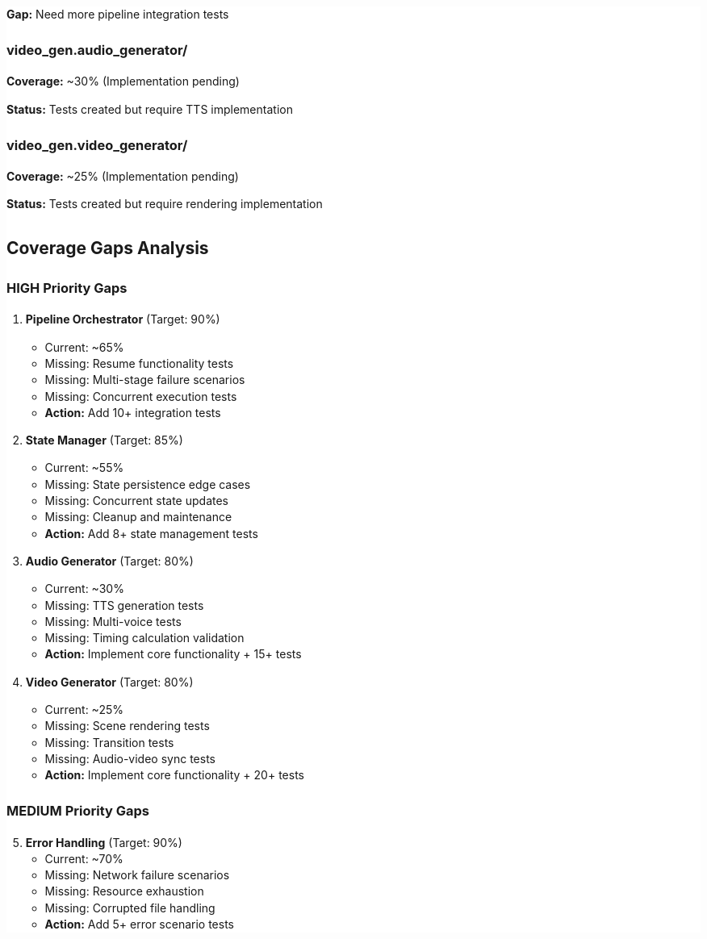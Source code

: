 **Gap:** Need more pipeline integration tests

### video_gen.audio_generator/
**Coverage:** ~30% (Implementation pending)

**Status:** Tests created but require TTS implementation

### video_gen.video_generator/
**Coverage:** ~25% (Implementation pending)

**Status:** Tests created but require rendering implementation

## Coverage Gaps Analysis

### HIGH Priority Gaps

1. **Pipeline Orchestrator** (Target: 90%)
   - Current: ~65%
   - Missing: Resume functionality tests
   - Missing: Multi-stage failure scenarios
   - Missing: Concurrent execution tests
   - **Action:** Add 10+ integration tests

2. **State Manager** (Target: 85%)
   - Current: ~55%
   - Missing: State persistence edge cases
   - Missing: Concurrent state updates
   - Missing: Cleanup and maintenance
   - **Action:** Add 8+ state management tests

3. **Audio Generator** (Target: 80%)
   - Current: ~30%
   - Missing: TTS generation tests
   - Missing: Multi-voice tests
   - Missing: Timing calculation validation
   - **Action:** Implement core functionality + 15+ tests

4. **Video Generator** (Target: 80%)
   - Current: ~25%
   - Missing: Scene rendering tests
   - Missing: Transition tests
   - Missing: Audio-video sync tests
   - **Action:** Implement core functionality + 20+ tests

### MEDIUM Priority Gaps

5. **Error Handling** (Target: 90%)
   - Current: ~70%
   - Missing: Network failure scenarios
   - Missing: Resource exhaustion
   - Missing: Corrupted file handling
   - **Action:** Add 5+ error scenario tests
